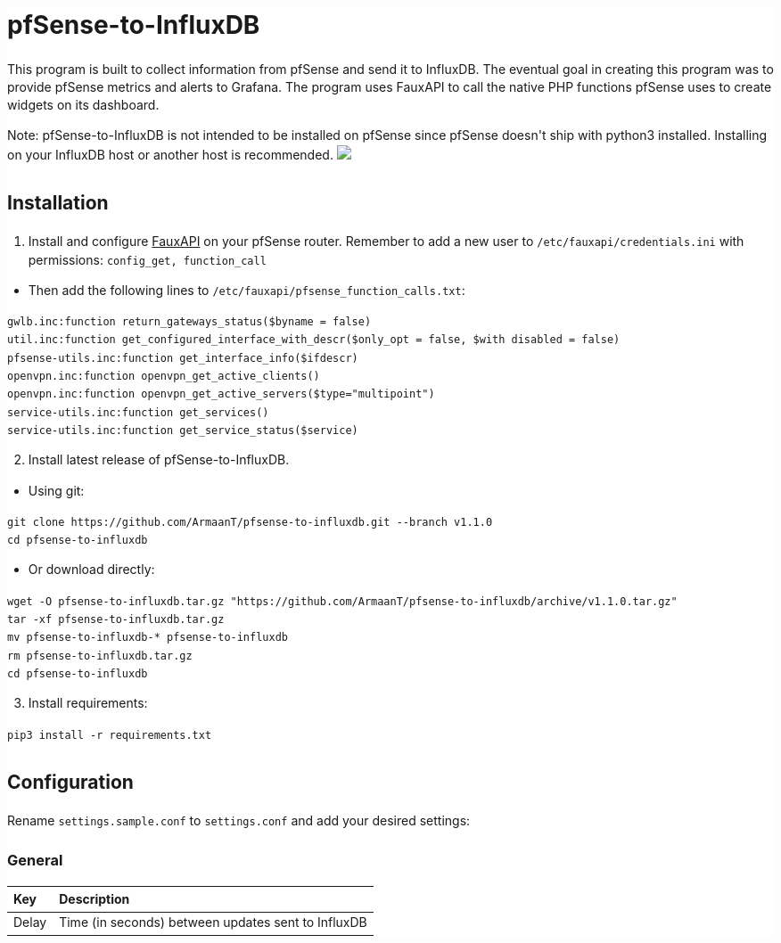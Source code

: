# pfSense-to-InfluxDB
This program is built to collect information from pfSense and send it to InfluxDB. The eventual goal in creating this program was to provide pfSense metrics and alerts to Grafana. The program uses FauxAPI to call the native PHP functions pfSense uses to create widgets on its dashboard.

Note: pfSense-to-InfluxDB is not intended to be installed on pfSense since pfSense doesn't ship with python3 installed. Installing on your InfluxDB host or another host is recommended.
![](./grafana.png)

## Installation
1. Install and configure [FauxAPI](https://github.com/ndejong/pfsense_fauxapi) on your pfSense router. Remember to add a new user to `/etc/fauxapi/credentials.ini` with permissions: `config_get, function_call`
  * Then add the following lines to `/etc/fauxapi/pfsense_function_calls.txt`:
  ```
  gwlb.inc:function return_gateways_status($byname = false)
  util.inc:function get_configured_interface_with_descr($only_opt = false, $with disabled = false)
  pfsense-utils.inc:function get_interface_info($ifdescr)
  openvpn.inc:function openvpn_get_active_clients()
  openvpn.inc:function openvpn_get_active_servers($type="multipoint")
  service-utils.inc:function get_services()
  service-utils.inc:function get_service_status($service)
  ```
2. Install latest release of pfSense-to-InfluxDB.
  * Using git:
  ```shell
  git clone https://github.com/ArmaanT/pfsense-to-influxdb.git --branch v1.1.0
  cd pfsense-to-influxdb
  ```
  * Or download directly:
  ```shell
  wget -O pfsense-to-influxdb.tar.gz "https://github.com/ArmaanT/pfsense-to-influxdb/archive/v1.1.0.tar.gz"
  tar -xf pfsense-to-influxdb.tar.gz
  mv pfsense-to-influxdb-* pfsense-to-influxdb
  rm pfsense-to-influxdb.tar.gz
  cd pfsense-to-influxdb
  ```
3. Install requirements:
  ```shell
  pip3 install -r requirements.txt
  ```

## Configuration
Rename `settings.sample.conf` to `settings.conf` and add your desired settings:

### General
| Key   | Description                                        |
|:------|:---------------------------------------------------|
| Delay | Time (in seconds) between updates sent to InfluxDB |
